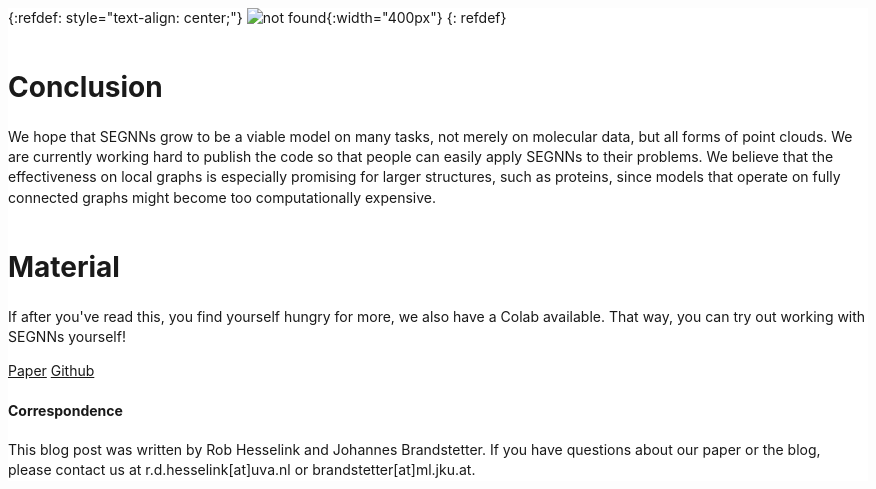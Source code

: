 {:refdef: style="text-align: center;"}
![not found](/assets/OC20.gif){:width="400px"}
{: refdef}

# Conclusion
We hope that SEGNNs grow to be a viable model on many tasks, not merely on molecular data, but all forms of point clouds. We are currently working hard to publish the code so that people can easily apply SEGNNs to their problems. We believe that the effectiveness on local graphs is especially promising for larger structures, such as proteins, since models that operate on fully connected graphs might become too computationally expensive.


# Material
If after you've read this, you find yourself hungry for more, we also have a Colab available. That way, you can try out working with SEGNNs yourself!

[Paper](https://arxiv.org/abs/2110.02905)
[Github](https://github.com/RobDHess/Steerable-E3-GNN)



#### Correspondence
This blog post was written by Rob Hesselink and Johannes Brandstetter. If you have questions about our paper or the blog, please contact us at r.d.hesselink[at]uva.nl or brandstetter[at]ml.jku.at.
